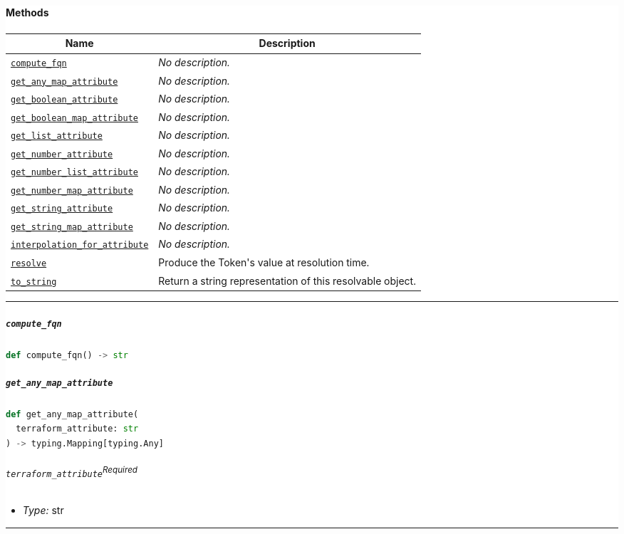 #### Methods <a name="Methods" id="Methods"></a>

| **Name** | **Description** |
| --- | --- |
| <code><a href="#@skeptools/provider-zenduty.dataZendutyPriorities.DataZendutyPrioritiesPrioritiesOutputReference.computeFqn">compute_fqn</a></code> | *No description.* |
| <code><a href="#@skeptools/provider-zenduty.dataZendutyPriorities.DataZendutyPrioritiesPrioritiesOutputReference.getAnyMapAttribute">get_any_map_attribute</a></code> | *No description.* |
| <code><a href="#@skeptools/provider-zenduty.dataZendutyPriorities.DataZendutyPrioritiesPrioritiesOutputReference.getBooleanAttribute">get_boolean_attribute</a></code> | *No description.* |
| <code><a href="#@skeptools/provider-zenduty.dataZendutyPriorities.DataZendutyPrioritiesPrioritiesOutputReference.getBooleanMapAttribute">get_boolean_map_attribute</a></code> | *No description.* |
| <code><a href="#@skeptools/provider-zenduty.dataZendutyPriorities.DataZendutyPrioritiesPrioritiesOutputReference.getListAttribute">get_list_attribute</a></code> | *No description.* |
| <code><a href="#@skeptools/provider-zenduty.dataZendutyPriorities.DataZendutyPrioritiesPrioritiesOutputReference.getNumberAttribute">get_number_attribute</a></code> | *No description.* |
| <code><a href="#@skeptools/provider-zenduty.dataZendutyPriorities.DataZendutyPrioritiesPrioritiesOutputReference.getNumberListAttribute">get_number_list_attribute</a></code> | *No description.* |
| <code><a href="#@skeptools/provider-zenduty.dataZendutyPriorities.DataZendutyPrioritiesPrioritiesOutputReference.getNumberMapAttribute">get_number_map_attribute</a></code> | *No description.* |
| <code><a href="#@skeptools/provider-zenduty.dataZendutyPriorities.DataZendutyPrioritiesPrioritiesOutputReference.getStringAttribute">get_string_attribute</a></code> | *No description.* |
| <code><a href="#@skeptools/provider-zenduty.dataZendutyPriorities.DataZendutyPrioritiesPrioritiesOutputReference.getStringMapAttribute">get_string_map_attribute</a></code> | *No description.* |
| <code><a href="#@skeptools/provider-zenduty.dataZendutyPriorities.DataZendutyPrioritiesPrioritiesOutputReference.interpolationForAttribute">interpolation_for_attribute</a></code> | *No description.* |
| <code><a href="#@skeptools/provider-zenduty.dataZendutyPriorities.DataZendutyPrioritiesPrioritiesOutputReference.resolve">resolve</a></code> | Produce the Token's value at resolution time. |
| <code><a href="#@skeptools/provider-zenduty.dataZendutyPriorities.DataZendutyPrioritiesPrioritiesOutputReference.toString">to_string</a></code> | Return a string representation of this resolvable object. |

---

##### `compute_fqn` <a name="compute_fqn" id="@skeptools/provider-zenduty.dataZendutyPriorities.DataZendutyPrioritiesPrioritiesOutputReference.computeFqn"></a>

```python
def compute_fqn() -> str
```

##### `get_any_map_attribute` <a name="get_any_map_attribute" id="@skeptools/provider-zenduty.dataZendutyPriorities.DataZendutyPrioritiesPrioritiesOutputReference.getAnyMapAttribute"></a>

```python
def get_any_map_attribute(
  terraform_attribute: str
) -> typing.Mapping[typing.Any]
```

###### `terraform_attribute`<sup>Required</sup> <a name="terraform_attribute" id="@skeptools/provider-zenduty.dataZendutyPriorities.DataZendutyPrioritiesPrioritiesOutputReference.getAnyMapAttribute.parameter.terraformAttribute"></a>

- *Type:* str

---